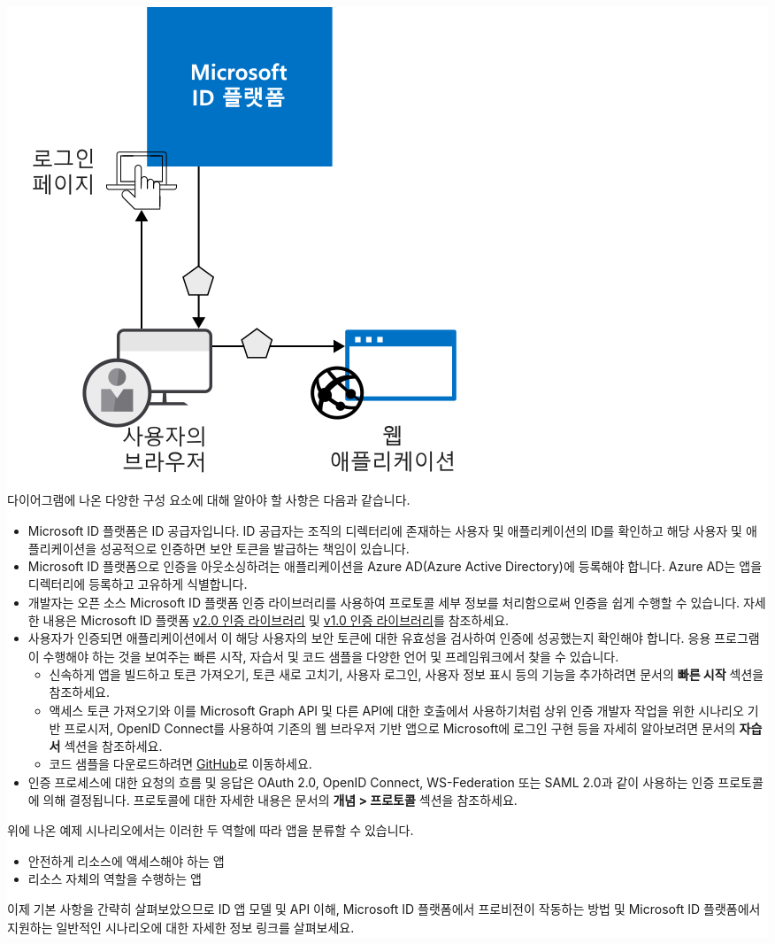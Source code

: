 ![웹 애플리케이션에 대한 로그온 개요](./media/authentication-scenarios/auth-basics-microsoft-identity-platform.svg)

다이어그램에 나온 다양한 구성 요소에 대해 알아야 할 사항은 다음과 같습니다.

* Microsoft ID 플랫폼은 ID 공급자입니다. ID 공급자는 조직의 디렉터리에 존재하는 사용자 및 애플리케이션의 ID를 확인하고 해당 사용자 및 애플리케이션을 성공적으로 인증하면 보안 토큰을 발급하는 책임이 있습니다.
* Microsoft ID 플랫폼으로 인증을 아웃소싱하려는 애플리케이션을 Azure AD(Azure Active Directory)에 등록해야 합니다. Azure AD는 앱을 디렉터리에 등록하고 고유하게 식별합니다.
* 개발자는 오픈 소스 Microsoft ID 플랫폼 인증 라이브러리를 사용하여 프로토콜 세부 정보를 처리함으로써 인증을 쉽게 수행할 수 있습니다. 자세한 내용은 Microsoft ID 플랫폼 [v2.0 인증 라이브러리](reference-v2-libraries.md) 및 [v1.0 인증 라이브러리](active-directory-authentication-libraries.md)를 참조하세요.
* 사용자가 인증되면 애플리케이션에서 이 해당 사용자의 보안 토큰에 대한 유효성을 검사하여 인증에 성공했는지 확인해야 합니다. 응용 프로그램이 수행해야 하는 것을 보여주는 빠른 시작, 자습서 및 코드 샘플을 다양한 언어 및 프레임워크에서 찾을 수 있습니다.
  * 신속하게 앱을 빌드하고 토큰 가져오기, 토큰 새로 고치기, 사용자 로그인, 사용자 정보 표시 등의 기능을 추가하려면 문서의 **빠른 시작** 섹션을 참조하세요.
  * 액세스 토큰 가져오기와 이를 Microsoft Graph API 및 다른 API에 대한 호출에서 사용하기처럼 상위 인증 개발자 작업을 위한 시나리오 기반 프로시저, OpenID Connect를 사용하여 기존의 웹 브라우저 기반 앱으로 Microsoft에 로그인 구현 등을 자세히 알아보려면 문서의 **자습서** 섹션을 참조하세요.
  * 코드 샘플을 다운로드하려면 [GitHub](https://github.com/Azure-Samples?q=active-directory)로 이동하세요.
* 인증 프로세스에 대한 요청의 흐름 및 응답은 OAuth 2.0, OpenID Connect, WS-Federation 또는 SAML 2.0과 같이 사용하는 인증 프로토콜에 의해 결정됩니다. 프로토콜에 대한 자세한 내용은 문서의 **개념 > 프로토콜** 섹션을 참조하세요.

위에 나온 예제 시나리오에서는 이러한 두 역할에 따라 앱을 분류할 수 있습니다.

* 안전하게 리소스에 액세스해야 하는 앱
* 리소스 자체의 역할을 수행하는 앱

이제 기본 사항을 간략히 살펴보았으므로 ID 앱 모델 및 API 이해, Microsoft ID 플랫폼에서 프로비전이 작동하는 방법 및 Microsoft ID 플랫폼에서 지원하는 일반적인 시나리오에 대한 자세한 정보 링크를 살펴보세요.
